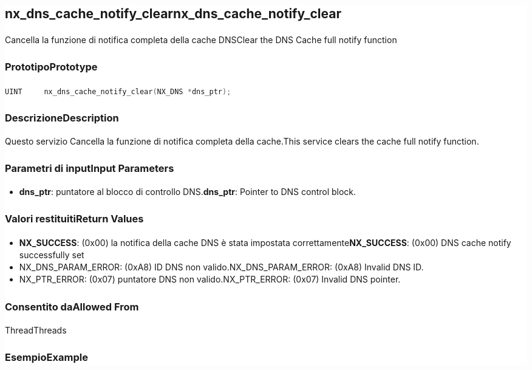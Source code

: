 ## <a name="nx_dns_cache_notify_clear"></a><span data-ttu-id="a8c3e-184">nx_dns_cache_notify_clear</span><span class="sxs-lookup"><span data-stu-id="a8c3e-184">nx_dns_cache_notify_clear</span></span>

<span data-ttu-id="a8c3e-185">Cancella la funzione di notifica completa della cache DNS</span><span class="sxs-lookup"><span data-stu-id="a8c3e-185">Clear the DNS Cache full notify function</span></span>

### <a name="prototype"></a><span data-ttu-id="a8c3e-186">Prototipo</span><span class="sxs-lookup"><span data-stu-id="a8c3e-186">Prototype</span></span>

```c
UINT     nx_dns_cache_notify_clear(NX_DNS *dns_ptr);
```
### <a name="description"></a><span data-ttu-id="a8c3e-187">Descrizione</span><span class="sxs-lookup"><span data-stu-id="a8c3e-187">Description</span></span>

<span data-ttu-id="a8c3e-188">Questo servizio Cancella la funzione di notifica completa della cache.</span><span class="sxs-lookup"><span data-stu-id="a8c3e-188">This service clears the cache full notify function.</span></span>

### <a name="input-parameters"></a><span data-ttu-id="a8c3e-189">Parametri di input</span><span class="sxs-lookup"><span data-stu-id="a8c3e-189">Input Parameters</span></span>

- <span data-ttu-id="a8c3e-190">**dns_ptr**: puntatore al blocco di controllo DNS.</span><span class="sxs-lookup"><span data-stu-id="a8c3e-190">**dns_ptr**: Pointer to DNS control block.</span></span>

### <a name="return-values"></a><span data-ttu-id="a8c3e-191">Valori restituiti</span><span class="sxs-lookup"><span data-stu-id="a8c3e-191">Return Values</span></span>

- <span data-ttu-id="a8c3e-192">**NX_SUCCESS**: (0x00) la notifica della cache DNS è stata impostata correttamente</span><span class="sxs-lookup"><span data-stu-id="a8c3e-192">**NX_SUCCESS**: (0x00) DNS cache notify successfully set</span></span>
- <span data-ttu-id="a8c3e-193">NX_DNS_PARAM_ERROR: (0xA8) ID DNS non valido.</span><span class="sxs-lookup"><span data-stu-id="a8c3e-193">NX_DNS_PARAM_ERROR: (0xA8) Invalid DNS ID.</span></span>
- <span data-ttu-id="a8c3e-194">NX_PTR_ERROR: (0x07) puntatore DNS non valido.</span><span class="sxs-lookup"><span data-stu-id="a8c3e-194">NX_PTR_ERROR: (0x07) Invalid DNS pointer.</span></span>

### <a name="allowed-from"></a><span data-ttu-id="a8c3e-195">Consentito da</span><span class="sxs-lookup"><span data-stu-id="a8c3e-195">Allowed From</span></span>

<span data-ttu-id="a8c3e-196">Thread</span><span class="sxs-lookup"><span data-stu-id="a8c3e-196">Threads</span></span>

### <a name="example"></a><span data-ttu-id="a8c3e-197">Esempio</span><span class="sxs-lookup"><span data-stu-id="a8c3e-197">Example</span></span>
